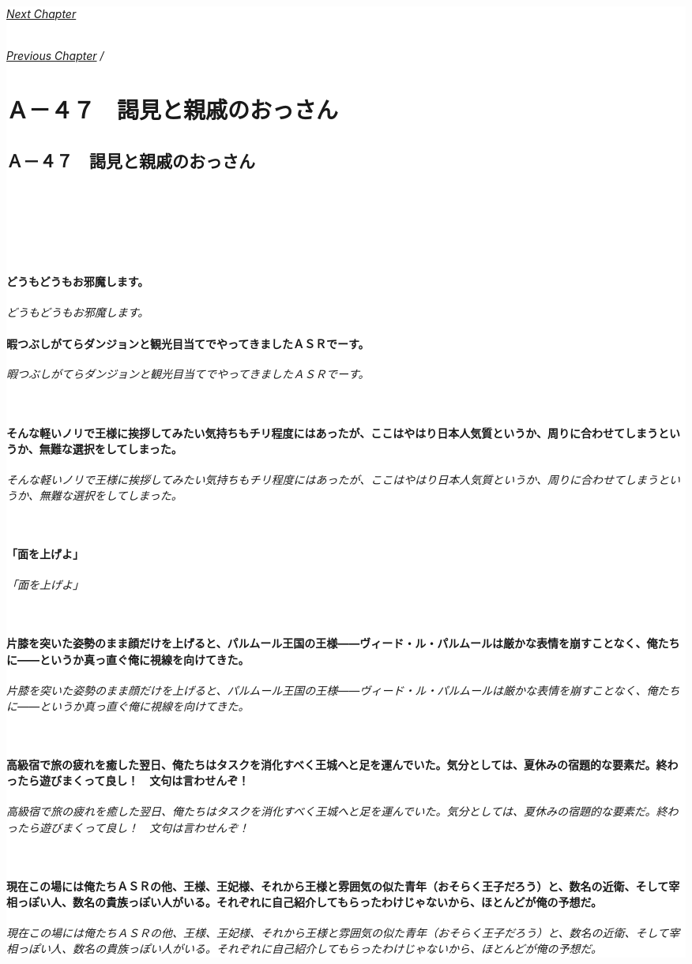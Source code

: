 ###### [Next Chapter](./chapter_0164.md)
###### [Previous Chapter](./chapter_0162.md)&nbsp;/&nbsp;

# Ａ－４７　謁見と親戚のおっさん

## Ａ－４７　謁見と親戚のおっさん

&nbsp;

&nbsp;

&nbsp;

#### どうもどうもお邪魔します。

*どうもどうもお邪魔します。*

#### 暇つぶしがてらダンジョンと観光目当てでやってきましたＡＳＲでーす。

*暇つぶしがてらダンジョンと観光目当てでやってきましたＡＳＲでーす。*

&nbsp;

#### そんな軽いノリで王様に挨拶してみたい気持ちもチリ程度にはあったが、ここはやはり日本人気質というか、周りに合わせてしまうというか、無難な選択をしてしまった。

*そんな軽いノリで王様に挨拶してみたい気持ちもチリ程度にはあったが、ここはやはり日本人気質というか、周りに合わせてしまうというか、無難な選択をしてしまった。*

&nbsp;

#### 「面を上げよ」

*「面を上げよ」*

&nbsp;

#### 片膝を突いた姿勢のまま顔だけを上げると、パルムール王国の王様――ヴィード・ル・パルムールは厳かな表情を崩すことなく、俺たちに――というか真っ直ぐ俺に視線を向けてきた。

*片膝を突いた姿勢のまま顔だけを上げると、パルムール王国の王様――ヴィード・ル・パルムールは厳かな表情を崩すことなく、俺たちに――というか真っ直ぐ俺に視線を向けてきた。*

&nbsp;

#### 高級宿で旅の疲れを癒した翌日、俺たちはタスクを消化すべく王城へと足を運んでいた。気分としては、夏休みの宿題的な要素だ。終わったら遊びまくって良し！　文句は言わせんぞ！

*高級宿で旅の疲れを癒した翌日、俺たちはタスクを消化すべく王城へと足を運んでいた。気分としては、夏休みの宿題的な要素だ。終わったら遊びまくって良し！　文句は言わせんぞ！*

&nbsp;

#### 現在この場には俺たちＡＳＲの他、王様、王妃様、それから王様と雰囲気の似た青年（おそらく王子だろう）と、数名の近衛、そして宰相っぽい人、数名の貴族っぽい人がいる。それぞれに自己紹介してもらったわけじゃないから、ほとんどが俺の予想だ。

*現在この場には俺たちＡＳＲの他、王様、王妃様、それから王様と雰囲気の似た青年（おそらく王子だろう）と、数名の近衛、そして宰相っぽい人、数名の貴族っぽい人がいる。それぞれに自己紹介してもらったわけじゃないから、ほとんどが俺の予想だ。*
